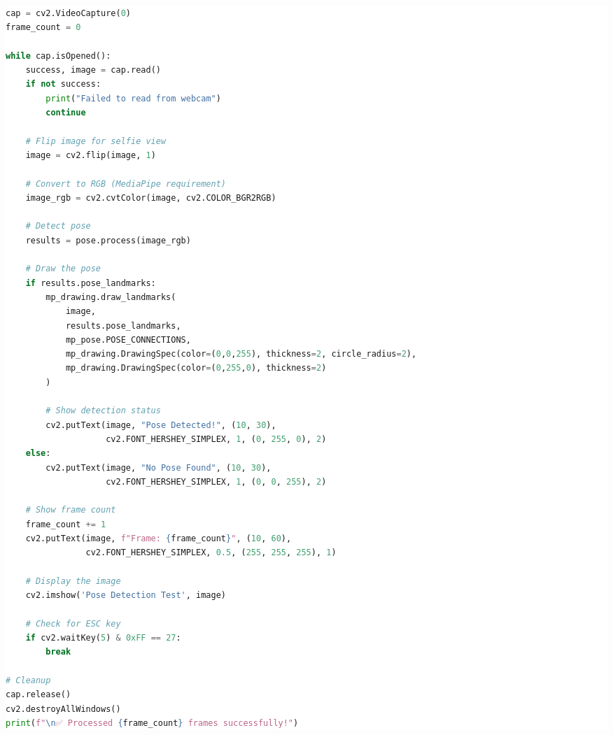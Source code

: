 ```python
cap = cv2.VideoCapture(0)
frame_count = 0

while cap.isOpened():
    success, image = cap.read()
    if not success:
        print("Failed to read from webcam")
        continue
    
    # Flip image for selfie view
    image = cv2.flip(image, 1)
    
    # Convert to RGB (MediaPipe requirement)
    image_rgb = cv2.cvtColor(image, cv2.COLOR_BGR2RGB)
    
    # Detect pose
    results = pose.process(image_rgb)
    
    # Draw the pose
    if results.pose_landmarks:
        mp_drawing.draw_landmarks(
            image, 
            results.pose_landmarks, 
            mp_pose.POSE_CONNECTIONS,
            mp_drawing.DrawingSpec(color=(0,0,255), thickness=2, circle_radius=2),
            mp_drawing.DrawingSpec(color=(0,255,0), thickness=2)
        )
        
        # Show detection status
        cv2.putText(image, "Pose Detected!", (10, 30), 
                    cv2.FONT_HERSHEY_SIMPLEX, 1, (0, 255, 0), 2)
    else:
        cv2.putText(image, "No Pose Found", (10, 30), 
                    cv2.FONT_HERSHEY_SIMPLEX, 1, (0, 0, 255), 2)
    
    # Show frame count
    frame_count += 1
    cv2.putText(image, f"Frame: {frame_count}", (10, 60), 
                cv2.FONT_HERSHEY_SIMPLEX, 0.5, (255, 255, 255), 1)
    
    # Display the image
    cv2.imshow('Pose Detection Test', image)
    
    # Check for ESC key
    if cv2.waitKey(5) & 0xFF == 27:
        break

# Cleanup
cap.release()
cv2.destroyAllWindows()
print(f"\n✅ Processed {frame_count} frames successfully!")
```
